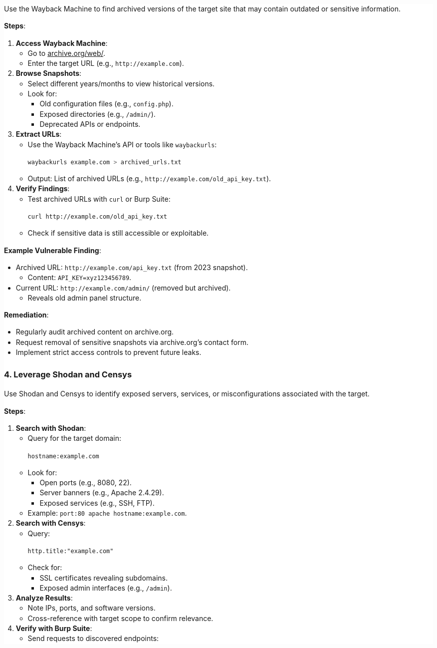 Use the Wayback Machine to find archived versions of the target site that may contain outdated or sensitive information.

**Steps**:
1. **Access Wayback Machine**:
   - Go to [archive.org/web/](https://archive.org/web/).
   - Enter the target URL (e.g., `http://example.com`).
2. **Browse Snapshots**:
   - Select different years/months to view historical versions.
   - Look for:
     - Old configuration files (e.g., `config.php`).
     - Exposed directories (e.g., `/admin/`).
     - Deprecated APIs or endpoints.
3. **Extract URLs**:
   - Use the Wayback Machine’s API or tools like `waybackurls`:
     ```bash
     waybackurls example.com > archived_urls.txt
     ```
   - Output: List of archived URLs (e.g., `http://example.com/old_api_key.txt`).
4. **Verify Findings**:
   - Test archived URLs with `curl` or Burp Suite:
     ```bash
     curl http://example.com/old_api_key.txt
     ```
   - Check if sensitive data is still accessible or exploitable.

**Example Vulnerable Finding**:
- Archived URL: `http://example.com/api_key.txt` (from 2023 snapshot).
  - Content: `API_KEY=xyz123456789`.
- Current URL: `http://example.com/admin/` (removed but archived).
  - Reveals old admin panel structure.

**Remediation**:
- Regularly audit archived content on archive.org.
- Request removal of sensitive snapshots via archive.org’s contact form.
- Implement strict access controls to prevent future leaks.

### **4. Leverage Shodan and Censys**

Use Shodan and Censys to identify exposed servers, services, or misconfigurations associated with the target.

**Steps**:
1. **Search with Shodan**:
   - Query for the target domain:
     ```
     hostname:example.com
     ```
   - Look for:
     - Open ports (e.g., 8080, 22).
     - Server banners (e.g., Apache 2.4.29).
     - Exposed services (e.g., SSH, FTP).
   - Example: `port:80 apache hostname:example.com`.
2. **Search with Censys**:
   - Query:
     ```
     http.title:"example.com"
     ```
   - Check for:
     - SSL certificates revealing subdomains.
     - Exposed admin interfaces (e.g., `/admin`).
3. **Analyze Results**:
   - Note IPs, ports, and software versions.
   - Cross-reference with target scope to confirm relevance.
4. **Verify with Burp Suite**:
   - Send requests to discovered endpoints: